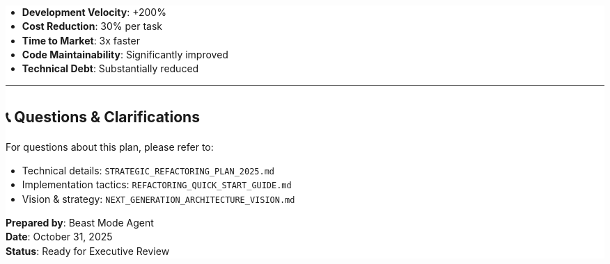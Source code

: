 - **Development Velocity**: +200%
- **Cost Reduction**: 30% per task
- **Time to Market**: 3x faster
- **Code Maintainability**: Significantly improved
- **Technical Debt**: Substantially reduced

---

## 📞 Questions & Clarifications

For questions about this plan, please refer to:

- Technical details: `STRATEGIC_REFACTORING_PLAN_2025.md`
- Implementation tactics: `REFACTORING_QUICK_START_GUIDE.md`
- Vision & strategy: `NEXT_GENERATION_ARCHITECTURE_VISION.md`

**Prepared by**: Beast Mode Agent  
**Date**: October 31, 2025  
**Status**: Ready for Executive Review
